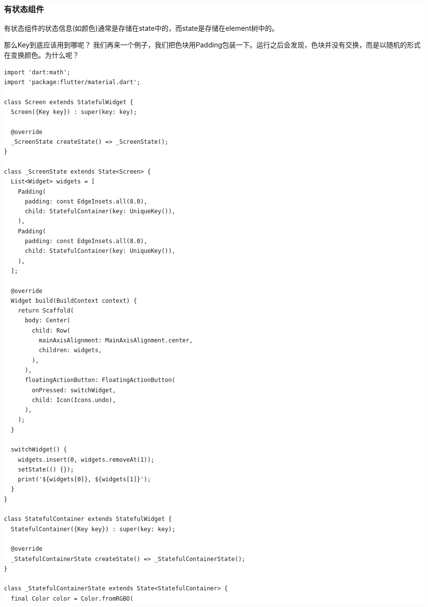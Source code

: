 ```
```

### 有状态组件

有状态组件的状态信息(如颜色)通常是存储在state中的，而state是存储在element树中的。

那么Key到底应该用到哪呢？
我们再来一个例子，我们把色块用Padding包装一下。运行之后会发现，色块并没有交换，而是以随机的形式在变换颜色。为什么呢？

```
import 'dart:math';
import 'package:flutter/material.dart';

class Screen extends StatefulWidget {
  Screen({Key key}) : super(key: key);

  @override
  _ScreenState createState() => _ScreenState();
}

class _ScreenState extends State<Screen> {
  List<Widget> widgets = [
    Padding(
      padding: const EdgeInsets.all(8.0),
      child: StatefulContainer(key: UniqueKey()),
    ),
    Padding(
      padding: const EdgeInsets.all(8.0),
      child: StatefulContainer(key: UniqueKey()),
    ),
  ];

  @override
  Widget build(BuildContext context) {
    return Scaffold(
      body: Center(
        child: Row(
          mainAxisAlignment: MainAxisAlignment.center,
          children: widgets,
        ),
      ),
      floatingActionButton: FloatingActionButton(
        onPressed: switchWidget,
        child: Icon(Icons.undo),
      ),
    );
  }

  switchWidget() {
    widgets.insert(0, widgets.removeAt(1));
    setState(() {});
    print('${widgets[0]}, ${widgets[1]}');
  }
}

class StatefulContainer extends StatefulWidget {
  StatefulContainer({Key key}) : super(key: key);

  @override
  _StatefulContainerState createState() => _StatefulContainerState();
}

class _StatefulContainerState extends State<StatefulContainer> {
  final Color color = Color.fromRGBO(
```